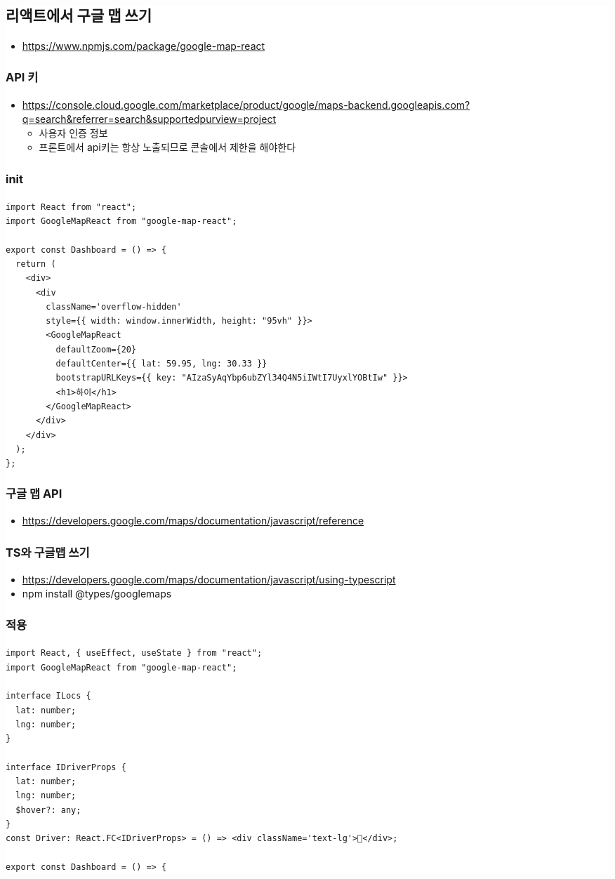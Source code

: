 ## 리액트에서 구글 맵 쓰기

- https://www.npmjs.com/package/google-map-react

### API 키

- https://console.cloud.google.com/marketplace/product/google/maps-backend.googleapis.com?q=search&referrer=search&supportedpurview=project
  - 사용자 인증 정보
  - 프론트에서 api키는 항상 노출되므로 콘솔에서 제한을 해야한다

### init

```
import React from "react";
import GoogleMapReact from "google-map-react";

export const Dashboard = () => {
  return (
    <div>
      <div
        className='overflow-hidden'
        style={{ width: window.innerWidth, height: "95vh" }}>
        <GoogleMapReact
          defaultZoom={20}
          defaultCenter={{ lat: 59.95, lng: 30.33 }}
          bootstrapURLKeys={{ key: "AIzaSyAqYbp6ubZYl34Q4N5iIWtI7UyxlYOBtIw" }}>
          <h1>하이</h1>
        </GoogleMapReact>
      </div>
    </div>
  );
};

```

### 구글 맵 API

- https://developers.google.com/maps/documentation/javascript/reference

### TS와 구글맵 쓰기

- https://developers.google.com/maps/documentation/javascript/using-typescript
- npm install @types/googlemaps

### 적용

```
import React, { useEffect, useState } from "react";
import GoogleMapReact from "google-map-react";

interface ILocs {
  lat: number;
  lng: number;
}

interface IDriverProps {
  lat: number;
  lng: number;
  $hover?: any;
}
const Driver: React.FC<IDriverProps> = () => <div className='text-lg'>🚖</div>;

export const Dashboard = () => {
```
